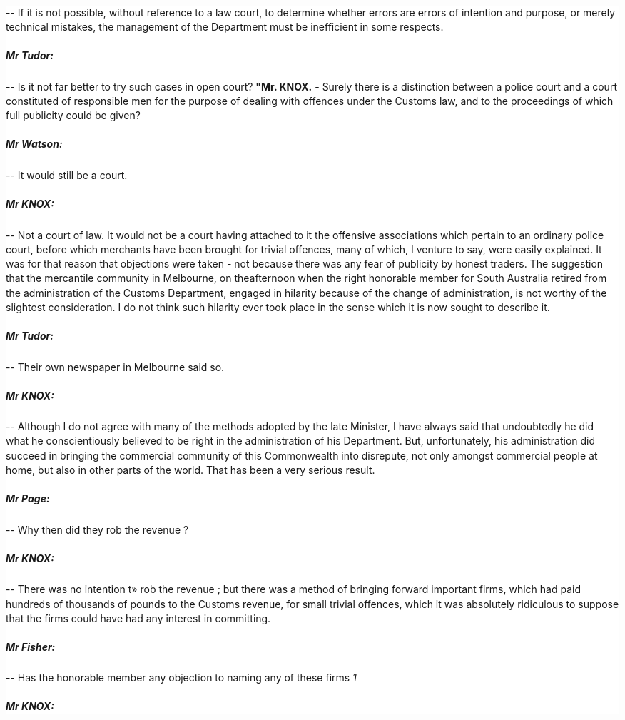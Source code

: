 -- If it is not possible, without reference to a law court, to determine whether errors are errors of intention and purpose, or merely technical mistakes, the management of the Department must be inefficient in some respects. 

##### Mr Tudor:

-- Is it not far better to try such cases in open court?   **"Mr. KNOX.**  - Surely there is a distinction between a police court and a court constituted of responsible men for the purpose of dealing with offences under the Customs law, and to the proceedings of which full publicity could be given? 

##### Mr Watson:

-- It would still be a court. 

##### Mr KNOX:

-- Not a court of law. It would not be a court having attached to it the offensive associations which pertain to an ordinary police court, before which merchants have been brought for trivial offences, many of which, I venture to say, were easily explained. It was for that reason that objections were taken - not because there was any fear of publicity by honest traders. The suggestion that the mercantile community in Melbourne, on theafternoon when the right honorable member for South Australia retired from the administration of the Customs Department, engaged in hilarity because of the change of administration, is not worthy of the slightest consideration. I do not think such hilarity ever took place in the sense which it is now sought to describe it. 

##### Mr Tudor:

-- Their own newspaper in Melbourne said so. 

##### Mr KNOX:

-- Although I do not agree with many of the methods adopted by the late Minister, I have always said that undoubtedly he did what he conscientiously believed to be right in the administration of his Department. But, unfortunately, his administration did succeed in bringing the commercial community of this Commonwealth into disrepute, not only amongst commercial people at home, but also in other parts of the world. That has been a very serious result. 

##### Mr Page:

-- Why then did they rob the revenue ? 

##### Mr KNOX:

-- There was no intention t» rob the revenue ; but there was a method of bringing forward important firms, which had paid hundreds of thousands of pounds to the Customs revenue, for small trivial offences, which it was absolutely ridiculous to suppose that the firms could have had any interest in committing. 

##### Mr Fisher:

-- Has the honorable member any objection to naming any of these firms  *1* 

##### Mr KNOX:
